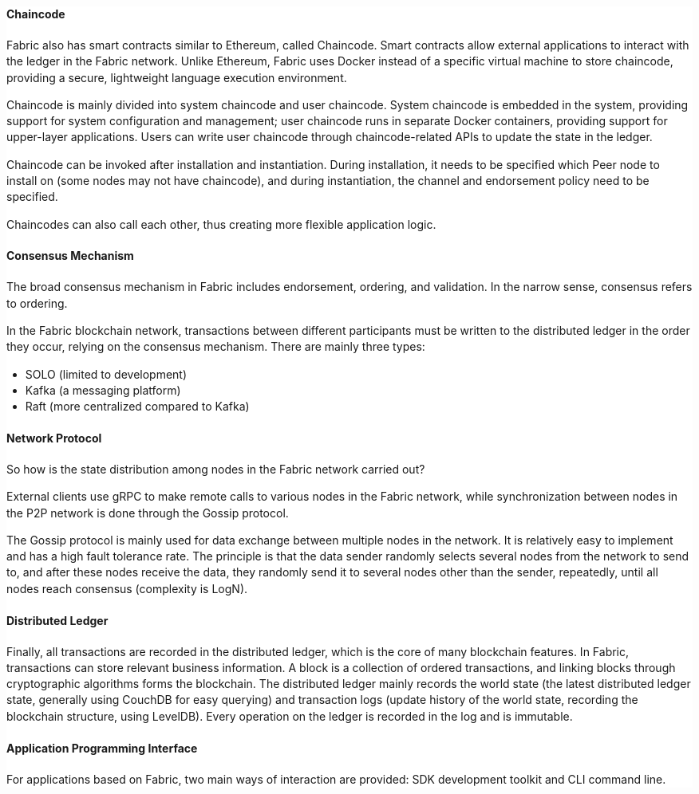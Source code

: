 #### Chaincode

Fabric also has smart contracts similar to Ethereum, called Chaincode. Smart contracts allow external applications to interact with the ledger in the Fabric network. Unlike Ethereum, Fabric uses Docker instead of a specific virtual machine to store chaincode, providing a secure, lightweight language execution environment.

Chaincode is mainly divided into system chaincode and user chaincode. System chaincode is embedded in the system, providing support for system configuration and management; user chaincode runs in separate Docker containers, providing support for upper-layer applications. Users can write user chaincode through chaincode-related APIs to update the state in the ledger.

Chaincode can be invoked after installation and instantiation. During installation, it needs to be specified which Peer node to install on (some nodes may not have chaincode), and during instantiation, the channel and endorsement policy need to be specified.

Chaincodes can also call each other, thus creating more flexible application logic.

#### Consensus Mechanism

The broad consensus mechanism in Fabric includes endorsement, ordering, and validation. In the narrow sense, consensus refers to ordering.

In the Fabric blockchain network, transactions between different participants must be written to the distributed ledger in the order they occur, relying on the consensus mechanism. There are mainly three types:
- SOLO (limited to development)
- Kafka (a messaging platform)
- Raft (more centralized compared to Kafka)

#### Network Protocol

So how is the state distribution among nodes in the Fabric network carried out?

External clients use gRPC to make remote calls to various nodes in the Fabric network, while synchronization between nodes in the P2P network is done through the Gossip protocol.

The Gossip protocol is mainly used for data exchange between multiple nodes in the network. It is relatively easy to implement and has a high fault tolerance rate. The principle is that the data sender randomly selects several nodes from the network to send to, and after these nodes receive the data, they randomly send it to several nodes other than the sender, repeatedly, until all nodes reach consensus (complexity is LogN).

#### Distributed Ledger

Finally, all transactions are recorded in the distributed ledger, which is the core of many blockchain features. In Fabric, transactions can store relevant business information. A block is a collection of ordered transactions, and linking blocks through cryptographic algorithms forms the blockchain. The distributed ledger mainly records the world state (the latest distributed ledger state, generally using CouchDB for easy querying) and transaction logs (update history of the world state, recording the blockchain structure, using LevelDB). Every operation on the ledger is recorded in the log and is immutable.

#### Application Programming Interface

For applications based on Fabric, two main ways of interaction are provided: SDK development toolkit and CLI command line.
